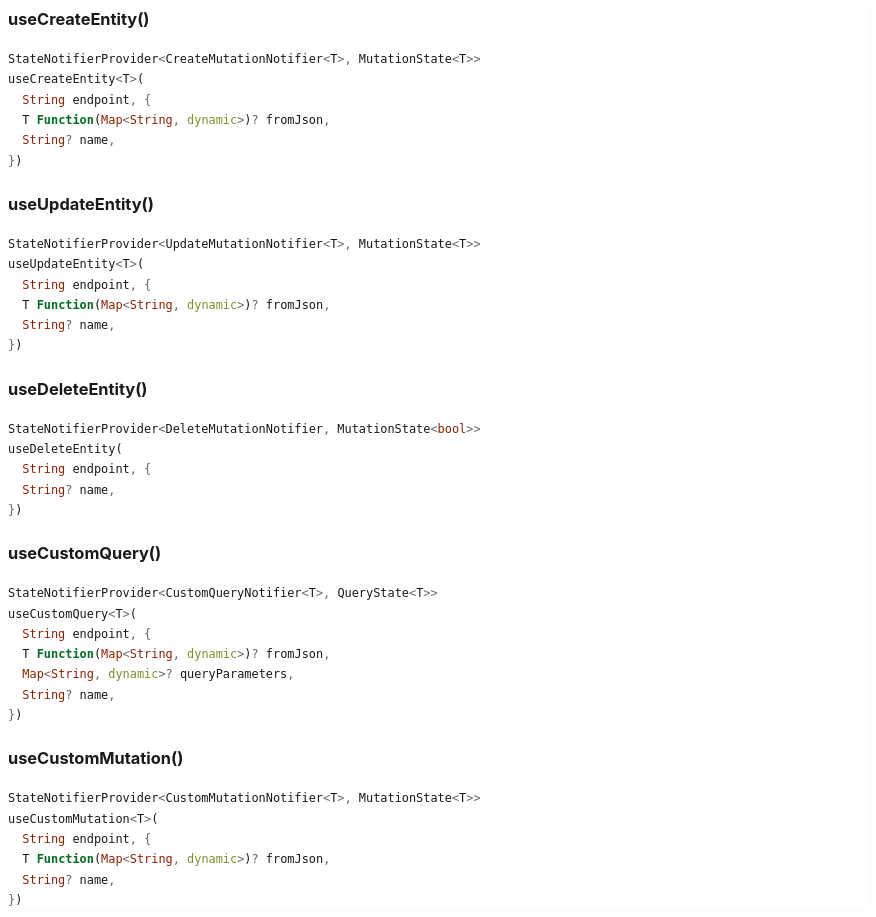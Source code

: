 ### useCreateEntity<T>()

```dart
StateNotifierProvider<CreateMutationNotifier<T>, MutationState<T>>
useCreateEntity<T>(
  String endpoint, {
  T Function(Map<String, dynamic>)? fromJson,
  String? name,
})
```

### useUpdateEntity<T>()

```dart
StateNotifierProvider<UpdateMutationNotifier<T>, MutationState<T>>
useUpdateEntity<T>(
  String endpoint, {
  T Function(Map<String, dynamic>)? fromJson,
  String? name,
})
```

### useDeleteEntity()

```dart
StateNotifierProvider<DeleteMutationNotifier, MutationState<bool>>
useDeleteEntity(
  String endpoint, {
  String? name,
})
```

### useCustomQuery<T>()

```dart
StateNotifierProvider<CustomQueryNotifier<T>, QueryState<T>>
useCustomQuery<T>(
  String endpoint, {
  T Function(Map<String, dynamic>)? fromJson,
  Map<String, dynamic>? queryParameters,
  String? name,
})
```

### useCustomMutation<T>()

```dart
StateNotifierProvider<CustomMutationNotifier<T>, MutationState<T>>
useCustomMutation<T>(
  String endpoint, {
  T Function(Map<String, dynamic>)? fromJson,
  String? name,
})
```
